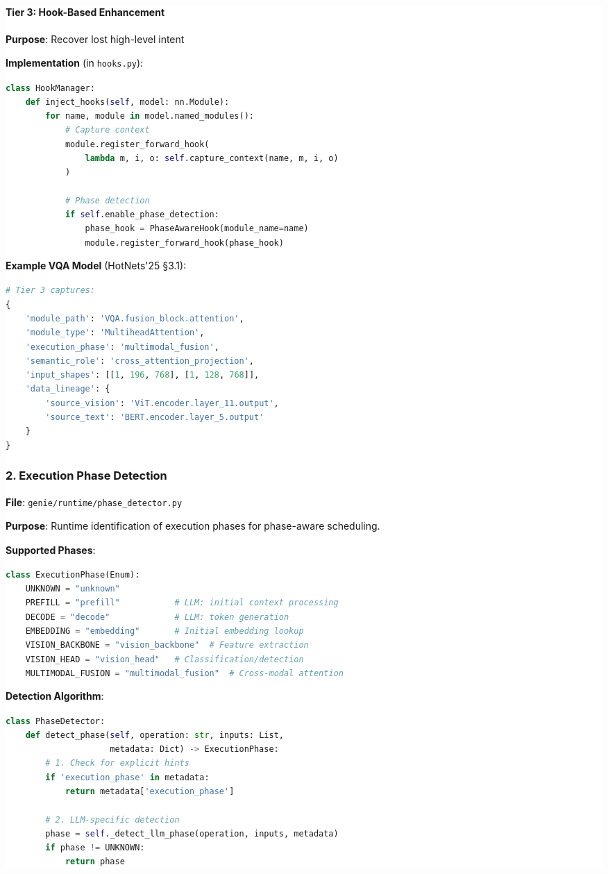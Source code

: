 #### Tier 3: Hook-Based Enhancement

**Purpose**: Recover lost high-level intent

**Implementation** (in `hooks.py`):
```python
class HookManager:
    def inject_hooks(self, model: nn.Module):
        for name, module in model.named_modules():
            # Capture context
            module.register_forward_hook(
                lambda m, i, o: self.capture_context(name, m, i, o)
            )
            
            # Phase detection
            if self.enable_phase_detection:
                phase_hook = PhaseAwareHook(module_name=name)
                module.register_forward_hook(phase_hook)
```

**Example VQA Model** (HotNets'25 §3.1):
```python
# Tier 3 captures:
{
    'module_path': 'VQA.fusion_block.attention',
    'module_type': 'MultiheadAttention',
    'execution_phase': 'multimodal_fusion',
    'semantic_role': 'cross_attention_projection',
    'input_shapes': [[1, 196, 768], [1, 128, 768]],
    'data_lineage': {
        'source_vision': 'ViT.encoder.layer_11.output',
        'source_text': 'BERT.encoder.layer_5.output'
    }
}
```

### 2. Execution Phase Detection

**File**: `genie/runtime/phase_detector.py`

**Purpose**: Runtime identification of execution phases for phase-aware scheduling.

**Supported Phases**:
```python
class ExecutionPhase(Enum):
    UNKNOWN = "unknown"
    PREFILL = "prefill"           # LLM: initial context processing
    DECODE = "decode"             # LLM: token generation
    EMBEDDING = "embedding"       # Initial embedding lookup
    VISION_BACKBONE = "vision_backbone"  # Feature extraction
    VISION_HEAD = "vision_head"   # Classification/detection
    MULTIMODAL_FUSION = "multimodal_fusion"  # Cross-modal attention
```

**Detection Algorithm**:
```python
class PhaseDetector:
    def detect_phase(self, operation: str, inputs: List, 
                     metadata: Dict) -> ExecutionPhase:
        # 1. Check for explicit hints
        if 'execution_phase' in metadata:
            return metadata['execution_phase']
        
        # 2. LLM-specific detection
        phase = self._detect_llm_phase(operation, inputs, metadata)
        if phase != UNKNOWN:
            return phase
```